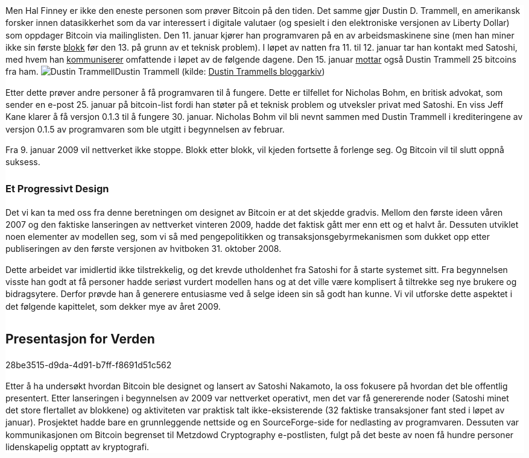 Men Hal Finney er ikke den eneste personen som prøver Bitcoin på den tiden. Det samme gjør Dustin D. Trammell, en amerikansk forsker innen datasikkerhet som da var interessert i digitale valutaer (og spesielt i den elektroniske versjonen av Liberty Dollar) som oppdager Bitcoin via mailinglisten. Den 11. januar kjører han programvaren på en av arbeidsmaskinene sine (men han miner ikke sin første [blokk](https://mempool.space/block/00000000d3ec2f50772c2d42d4afb054c283555766a0ca1d8da65b9b5058a49e) før den 13. på grunn av et teknisk problem). I løpet av natten fra 11. til 12. januar tar han kontakt med Satoshi, med hvem han [kommuniserer](https://www.dustintrammell.com/s/Satoshi_Nakamoto.zip) omfattende i løpet av de følgende dagene. Den 15. januar [mottar](https://mempool.space/tx/d71fd2f64c0b34465b7518d240c00e83f6a5b10138a7079d1252858fe7e6b577) også Dustin Trammell 25 bitcoins fra ham.
![Dustin Trammell](assets/en/23.webp)Dustin Trammell (kilde: [Dustin Trammells bloggarkiv](https://web.archive.org/web/20100419181845/http://blog.dustintrammell.com/))

Etter dette prøver andre personer å få programvaren til å fungere. Dette er tilfellet for Nicholas Bohm, en britisk advokat, som sender en e-post 25. januar på bitcoin-list fordi han støter på et teknisk problem og utveksler privat med Satoshi. En viss Jeff Kane klarer å få versjon 0.1.3 til å fungere 30. januar. Nicholas Bohm vil bli nevnt sammen med Dustin Trammell i krediteringene av versjon 0.1.5 av programvaren som ble utgitt i begynnelsen av februar.

Fra 9. januar 2009 vil nettverket ikke stoppe. Blokk etter blokk, vil kjeden fortsette å forlenge seg. Og Bitcoin vil til slutt oppnå suksess.

### Et Progressivt Design

Det vi kan ta med oss fra denne beretningen om designet av Bitcoin er at det skjedde gradvis. Mellom den første ideen våren 2007 og den faktiske lanseringen av nettverket vinteren 2009, hadde det faktisk gått mer enn ett og et halvt år. Dessuten utviklet noen elementer av modellen seg, som vi så med pengepolitikken og transaksjonsgebyrmekanismen som dukket opp etter publiseringen av den første versjonen av hvitboken 31. oktober 2008.

Dette arbeidet var imidlertid ikke tilstrekkelig, og det krevde utholdenhet fra Satoshi for å starte systemet sitt. Fra begynnelsen visste han godt at få personer hadde seriøst vurdert modellen hans og at det ville være komplisert å tiltrekke seg nye brukere og bidragsytere. Derfor prøvde han å generere entusiasme ved å selge ideen sin så godt han kunne. Vi vil utforske dette aspektet i det følgende kapittelet, som dekker mye av året 2009.

## Presentasjon for Verden

<chapterId>28be3515-d9da-4d91-b7ff-f8691d51c562</chapterId>

Etter å ha undersøkt hvordan Bitcoin ble designet og lansert av Satoshi Nakamoto, la oss fokusere på hvordan det ble offentlig presentert. Etter lanseringen i begynnelsen av 2009 var nettverket operativt, men det var få genererende noder (Satoshi minet det store flertallet av blokkene) og aktiviteten var praktisk talt ikke-eksisterende (32 faktiske transaksjoner fant sted i løpet av januar). Prosjektet hadde bare en grunnleggende nettside og en SourceForge-side for nedlasting av programvaren. Dessuten var kommunikasjonen om Bitcoin begrenset til Metzdowd Cryptography e-postlisten, fulgt på det beste av noen få hundre personer lidenskapelig opptatt av kryptografi.


